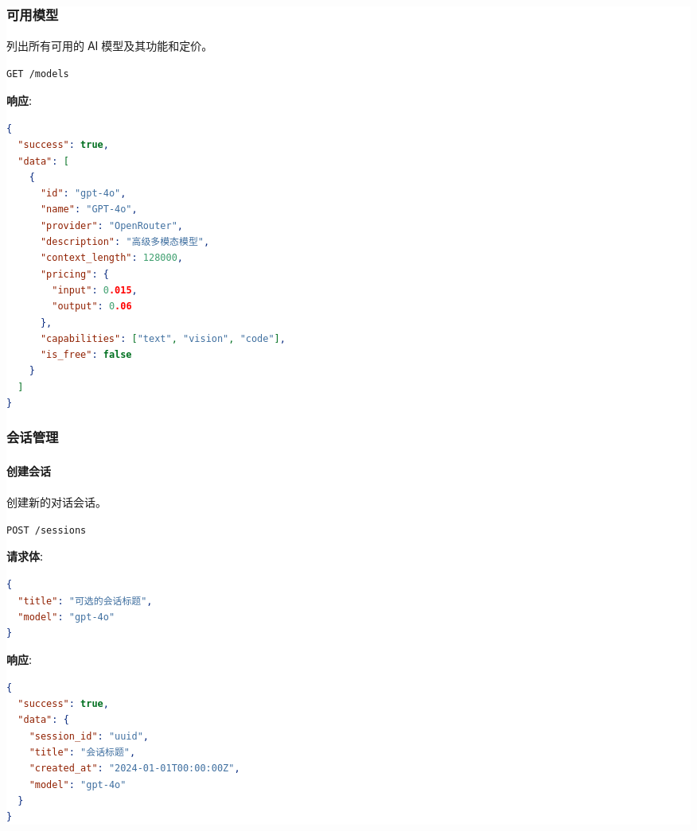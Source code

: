 ### 可用模型

列出所有可用的 AI 模型及其功能和定价。

```http
GET /models
```

**响应**:
```json
{
  "success": true,
  "data": [
    {
      "id": "gpt-4o",
      "name": "GPT-4o",
      "provider": "OpenRouter",
      "description": "高级多模态模型",
      "context_length": 128000,
      "pricing": {
        "input": 0.015,
        "output": 0.06
      },
      "capabilities": ["text", "vision", "code"],
      "is_free": false
    }
  ]
}
```

### 会话管理

#### 创建会话

创建新的对话会话。

```http
POST /sessions
```

**请求体**:
```json
{
  "title": "可选的会话标题",
  "model": "gpt-4o"
}
```

**响应**:
```json
{
  "success": true,
  "data": {
    "session_id": "uuid",
    "title": "会话标题",
    "created_at": "2024-01-01T00:00:00Z",
    "model": "gpt-4o"
  }
}
```

